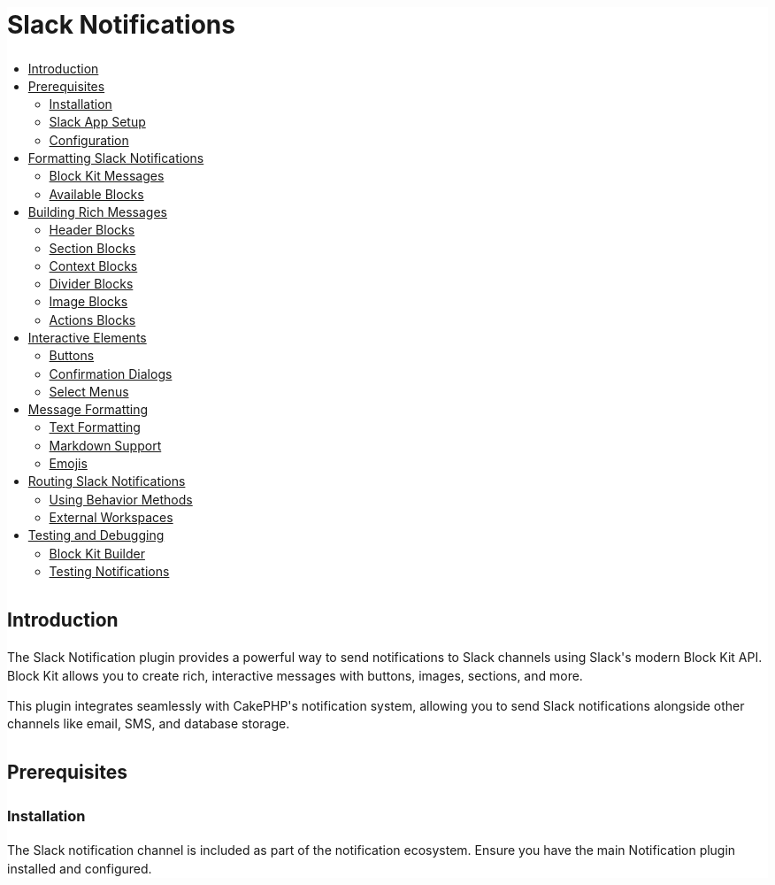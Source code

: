# Slack Notifications

- [Introduction](#introduction)
- [Prerequisites](#prerequisites)
    - [Installation](#installation)
    - [Slack App Setup](#slack-app-setup)
    - [Configuration](#configuration)
- [Formatting Slack Notifications](#formatting-slack-notifications)
    - [Block Kit Messages](#block-kit-messages)
    - [Available Blocks](#available-blocks)
- [Building Rich Messages](#building-rich-messages)
    - [Header Blocks](#header-blocks)
    - [Section Blocks](#section-blocks)
    - [Context Blocks](#context-blocks)
    - [Divider Blocks](#divider-blocks)
    - [Image Blocks](#image-blocks)
    - [Actions Blocks](#actions-blocks)
- [Interactive Elements](#interactive-elements)
    - [Buttons](#buttons)
    - [Confirmation Dialogs](#confirmation-dialogs)
    - [Select Menus](#select-menus)
- [Message Formatting](#message-formatting)
    - [Text Formatting](#text-formatting)
    - [Markdown Support](#markdown-support)
    - [Emojis](#emojis)
- [Routing Slack Notifications](#routing-slack-notifications)
    - [Using Behavior Methods](#using-behavior-methods)
    - [External Workspaces](#external-workspaces)
- [Testing and Debugging](#testing-and-debugging)
    - [Block Kit Builder](#block-kit-builder)
    - [Testing Notifications](#testing-notifications)

<a name="introduction"></a>
## Introduction

The Slack Notification plugin provides a powerful way to send notifications to Slack channels using Slack's modern Block Kit API. Block Kit allows you to create rich, interactive messages with buttons, images, sections, and more.

This plugin integrates seamlessly with CakePHP's notification system, allowing you to send Slack notifications alongside other channels like email, SMS, and database storage.

<a name="prerequisites"></a>
## Prerequisites

<a name="installation"></a>
### Installation

The Slack notification channel is included as part of the notification ecosystem. Ensure you have the main Notification plugin installed and configured.
